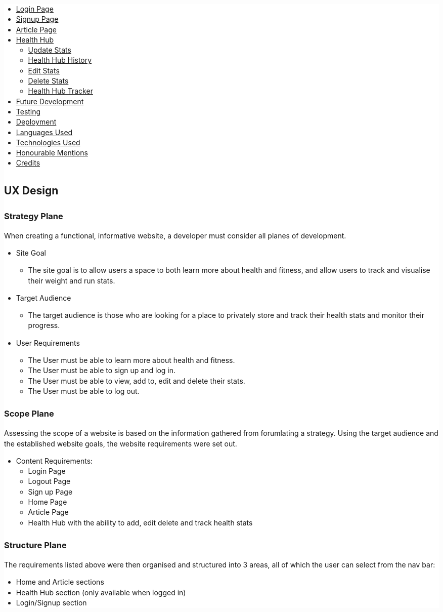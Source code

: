   - [Login Page](#login-page)
  - [Signup Page](#signup-page)
  - [Article Page](#article-page)
  - [Health Hub](#health-hub)
    - [Update Stats](#update-stats)
    - [Health Hub History](#health-hub-history)
    - [Edit Stats](#edit-stats)
    - [Delete Stats](#delete-stats)
    - [Health Hub Tracker](#health-hub-tracker)
- [Future Development](#future-development)
- [Testing](#testing)
- [Deployment](#deployment)
- [Languages Used](#languages-used)
- [Technologies Used](#technologies-used)
- [Honourable Mentions](#honourable-mentions)
- [Credits](#credits)

## UX Design

### Strategy Plane
When creating a functional, informative website, a developer must consider all planes of development.

- Site Goal
	- The site goal is to allow users a space to both learn more about health and fitness, and allow users to track and visualise their weight and run stats.

- Target Audience
	- The target audience is those who are looking for a place to privately store and track their health stats and monitor their progress.

- User Requirements
	- The User must be able to learn more about health and fitness.
	- The User must be able to sign up and log in.
	- The User must be able to view, add to, edit and delete their stats.
	- The User must be able to log out.

### Scope Plane
Assessing the scope of a website is based on the information gathered from forumlating a strategy. Using the target audience and the established website goals, the website requirements were set out.
- Content Requirements:
	- Login Page
	- Logout Page
	- Sign up Page
	- Home Page
	- Article Page
	- Health Hub with the ability to add, edit delete and track health stats

### Structure Plane
The requirements listed above were then organised and structured into 3 areas, all of which the user can select from the nav bar:
- Home and Article sections
- Health Hub section (only available when logged in)
- Login/Signup section
